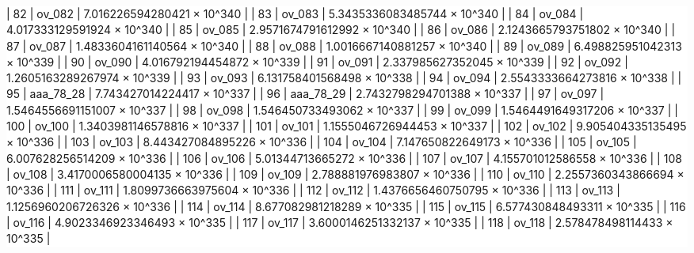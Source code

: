 | 82 | ov_082 | 7.016226594280421 × 10^340 |
| 83 | ov_083 | 5.3435336083485744 × 10^340 |
| 84 | ov_084 | 4.017333129591924 × 10^340 |
| 85 | ov_085 | 2.9571674791612992 × 10^340 |
| 86 | ov_086 | 2.1243665793751802 × 10^340 |
| 87 | ov_087 | 1.4833604161140564 × 10^340 |
| 88 | ov_088 | 1.0016667140881257 × 10^340 |
| 89 | ov_089 | 6.498825951042313 × 10^339 |
| 90 | ov_090 | 4.016792194454872 × 10^339 |
| 91 | ov_091 | 2.337985627352045 × 10^339 |
| 92 | ov_092 | 1.2605163289267974 × 10^339 |
| 93 | ov_093 | 6.131758401568498 × 10^338 |
| 94 | ov_094 | 2.5543333664273816 × 10^338 |
| 95 | aaa_78_28 | 7.743427014224417 × 10^337 |
| 96 | aaa_78_29 | 2.7432798294701388 × 10^337 |
| 97 | ov_097 | 1.5464556691151007 × 10^337 |
| 98 | ov_098 | 1.546450733493062 × 10^337 |
| 99 | ov_099 | 1.5464491649317206 × 10^337 |
| 100 | ov_100 | 1.3403981146578816 × 10^337 |
| 101 | ov_101 | 1.1555046726944453 × 10^337 |
| 102 | ov_102 | 9.905404335135495 × 10^336 |
| 103 | ov_103 | 8.443427084895226 × 10^336 |
| 104 | ov_104 | 7.147650822649173 × 10^336 |
| 105 | ov_105 | 6.007628256514209 × 10^336 |
| 106 | ov_106 | 5.01344713665272 × 10^336 |
| 107 | ov_107 | 4.155701012586558 × 10^336 |
| 108 | ov_108 | 3.4170006580004135 × 10^336 |
| 109 | ov_109 | 2.788881976983807 × 10^336 |
| 110 | ov_110 | 2.2557360343866694 × 10^336 |
| 111 | ov_111 | 1.8099736663975604 × 10^336 |
| 112 | ov_112 | 1.4376656460750795 × 10^336 |
| 113 | ov_113 | 1.1256960206726326 × 10^336 |
| 114 | ov_114 | 8.677082981218289 × 10^335 |
| 115 | ov_115 | 6.577430848493311 × 10^335 |
| 116 | ov_116 | 4.9023346923346493 × 10^335 |
| 117 | ov_117 | 3.6000146251332137 × 10^335 |
| 118 | ov_118 | 2.578478498114433 × 10^335 |